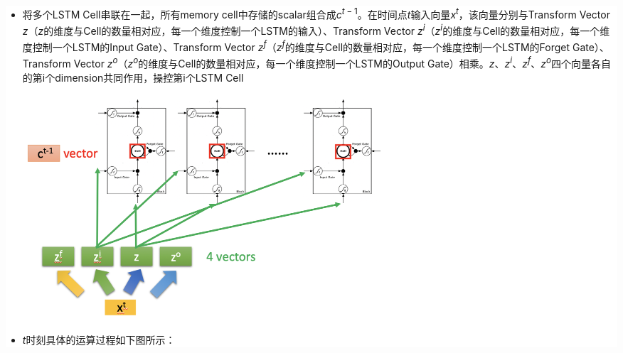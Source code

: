 
   - 将多个LSTM Cell串联在一起，所有memory cell中存储的scalar组合成$c^{t-1}$。在时间点$t$输入向量$x^t$，该向量分别与Transform Vector $z$（$z$的维度与Cell的数量相对应，每一个维度控制一个LSTM的输入）、Transform Vector $z^i$（$z^i$的维度与Cell的数量相对应，每一个维度控制一个LSTM的Input Gate）、Transform Vector $z^f$（$z^f$的维度与Cell的数量相对应，每一个维度控制一个LSTM的Forget Gate）、Transform Vector $z^o$（$z^o$的维度与Cell的数量相对应，每一个维度控制一个LSTM的Output Gate）相乘。$z、z^i、z^f、z^o$四个向量各自的第i个dimension共同作用，操控第i个LSTM Cell

     <img src="./image-20200705235253121.png" alt="image-20200705235253121" style="zoom: 50%;" />

   - $t$时刻具体的运算过程如下图所示：
